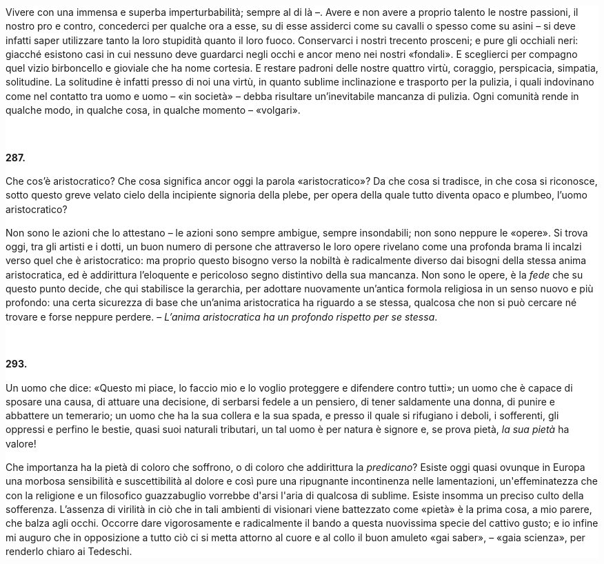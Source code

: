 Vivere con una immensa e superba imperturbabilità; sempre al di là –. Avere e non avere a proprio talento le nostre passioni, il nostro pro e contro, concederci per qualche ora a esse, su di esse assiderci come su cavalli o spesso come su asini – si deve infatti saper utilizzare tanto la loro stupidità quanto il loro fuoco. Conservarci i nostri trecento prosceni; e pure gli occhiali neri: giacché esistono casi in cui nessuno deve guardarci negli occhi e ancor meno nei nostri «fondali». E sceglierci per compagno quel vizio birboncello e gioviale che ha nome cortesia. E restare padroni delle nostre quattro virtù, coraggio, perspicacia, simpatia, solitudine. La solitudine è infatti presso di noi una virtù, in quanto sublime inclinazione e trasporto per la pulizia, i quali indovinano come nel contatto tra uomo e uomo – «in società» – debba risultare un’inevitabile mancanza di pulizia. Ogni comunità rende in qualche modo, in qualche cosa, in qualche momento – «volgari».

<br />  

**287.**

Che cos’è aristocratico? Che cosa significa ancor oggi la parola «aristocratico»? Da che cosa si tradisce, in che cosa si riconosce, sotto questo greve velato cielo della incipiente signoria della plebe, per opera della quale tutto diventa opaco e plumbeo, l’uomo aristocratico?

Non sono le azioni che lo attestano – le azioni sono sempre ambigue, sempre insondabili; non sono neppure le «opere». Si trova oggi, tra gli artisti e i dotti, un buon numero di persone che attraverso le loro opere rivelano come una profonda brama li incalzi verso quel che è aristocratico: ma proprio questo bisogno verso la nobiltà è radicalmente diverso dai bisogni della stessa anima aristocratica, ed è addirittura l’eloquente e pericoloso segno distintivo della sua mancanza. Non sono le opere, è la *fede* che su questo punto decide, che qui stabilisce la gerarchia, per adottare nuovamente un’antica formola religiosa in un senso nuovo e più profondo: una certa sicurezza di base che un’anima aristocratica ha riguardo a se stessa, qualcosa che non si può cercare né trovare e forse neppure perdere. – *L’anima aristocratica ha un profondo rispetto per se stessa*.

<br />  

**293.**

Un uomo che dice: «Questo mi piace, lo faccio mio e lo voglio proteggere e difendere contro tutti»; un uomo che è capace di sposare una causa, di attuare una decisione, di serbarsi fedele a un pensiero, di tener saldamente una donna, di punire e abbattere un temerario; un uomo che ha la sua collera e la sua spada, e presso il quale si rifugiano i deboli, i sofferenti, gli oppressi e perfino le bestie, quasi suoi naturali tributari, un tal uomo è per natura è signore e, se prova pietà, *la sua pietà* ha valore! 

Che importanza ha la pietà di coloro che soffrono, o di coloro che addirittura la *predicano*? Esiste oggi quasi ovunque in Europa una morbosa sensibilità e suscettibilità al dolore e così pure una ripugnante incontinenza nelle lamentazioni, un'effeminatezza che con la religione e un filosofico guazzabuglio vorrebbe d'arsi l'aria di qualcosa di sublime. Esiste insomma un preciso culto della sofferenza. L’assenza di virilità in ciò che in tali ambienti di visionari viene battezzato come «pietà» è la prima cosa, a mio parere, che balza agli occhi. Occorre dare vigorosamente e radicalmente il bando a questa nuovissima specie del cattivo gusto; e io infine mi auguro che in opposizione a tutto ciò ci si metta attorno al cuore e al collo il buon amuleto «gai saber», – «gaia scienza», per renderlo chiaro ai Tedeschi.
